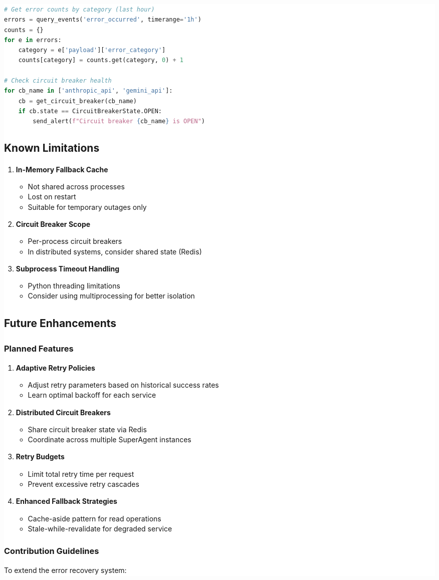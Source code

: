 ```python
# Get error counts by category (last hour)
errors = query_events('error_occurred', timerange='1h')
counts = {}
for e in errors:
    category = e['payload']['error_category']
    counts[category] = counts.get(category, 0) + 1

# Check circuit breaker health
for cb_name in ['anthropic_api', 'gemini_api']:
    cb = get_circuit_breaker(cb_name)
    if cb.state == CircuitBreakerState.OPEN:
        send_alert(f"Circuit breaker {cb_name} is OPEN")
```

## Known Limitations

1. **In-Memory Fallback Cache**
   - Not shared across processes
   - Lost on restart
   - Suitable for temporary outages only

2. **Circuit Breaker Scope**
   - Per-process circuit breakers
   - In distributed systems, consider shared state (Redis)

3. **Subprocess Timeout Handling**
   - Python threading limitations
   - Consider using multiprocessing for better isolation

## Future Enhancements

### Planned Features

1. **Adaptive Retry Policies**
   - Adjust retry parameters based on historical success rates
   - Learn optimal backoff for each service

2. **Distributed Circuit Breakers**
   - Share circuit breaker state via Redis
   - Coordinate across multiple SuperAgent instances

3. **Retry Budgets**
   - Limit total retry time per request
   - Prevent excessive retry cascades

4. **Enhanced Fallback Strategies**
   - Cache-aside pattern for read operations
   - Stale-while-revalidate for degraded service

### Contribution Guidelines

To extend the error recovery system:

